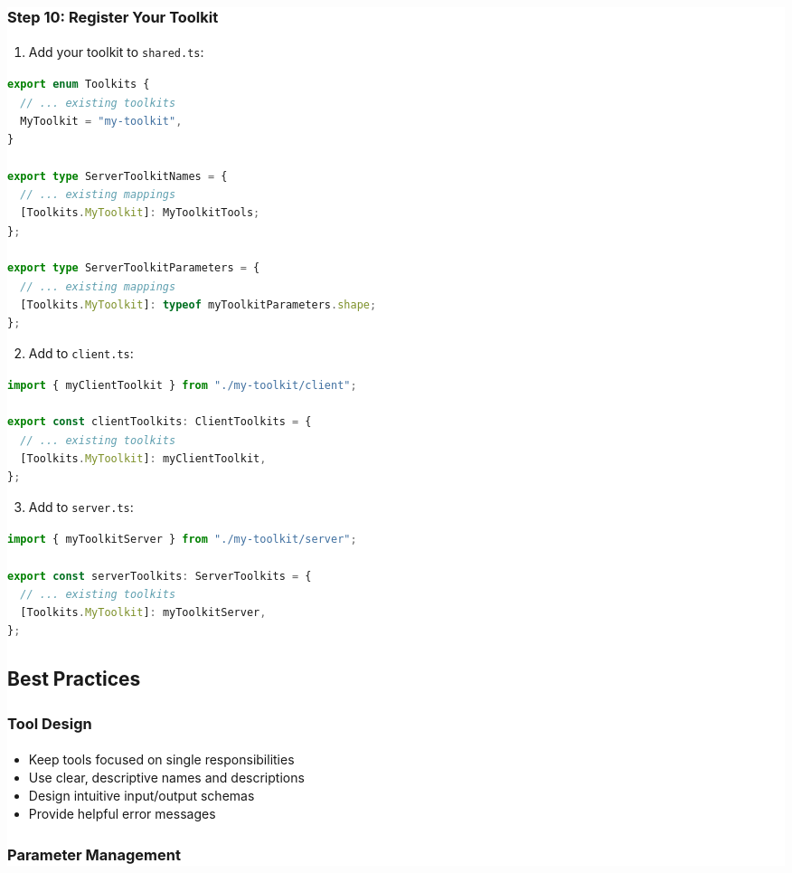### Step 10: Register Your Toolkit

1. Add your toolkit to `shared.ts`:

```typescript
export enum Toolkits {
  // ... existing toolkits
  MyToolkit = "my-toolkit",
}

export type ServerToolkitNames = {
  // ... existing mappings
  [Toolkits.MyToolkit]: MyToolkitTools;
};

export type ServerToolkitParameters = {
  // ... existing mappings
  [Toolkits.MyToolkit]: typeof myToolkitParameters.shape;
};
```

2. Add to `client.ts`:

```typescript
import { myClientToolkit } from "./my-toolkit/client";

export const clientToolkits: ClientToolkits = {
  // ... existing toolkits
  [Toolkits.MyToolkit]: myClientToolkit,
};
```

3. Add to `server.ts`:

```typescript
import { myToolkitServer } from "./my-toolkit/server";

export const serverToolkits: ServerToolkits = {
  // ... existing toolkits
  [Toolkits.MyToolkit]: myToolkitServer,
};
```

## Best Practices

### **Tool Design**

- Keep tools focused on single responsibilities
- Use clear, descriptive names and descriptions
- Design intuitive input/output schemas
- Provide helpful error messages

### **Parameter Management**
